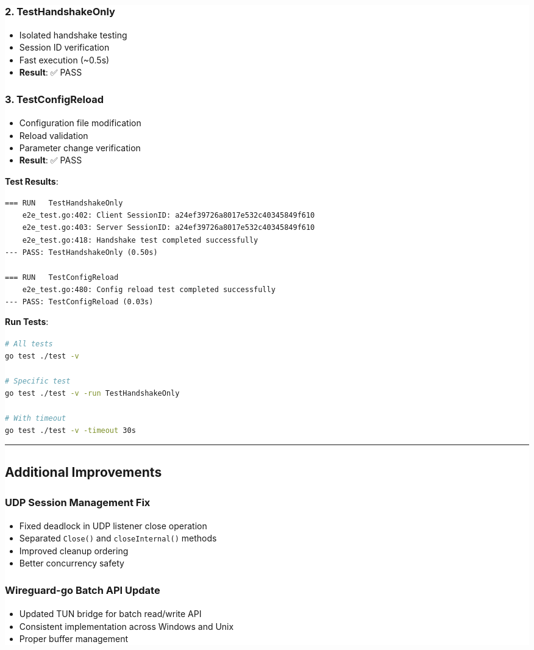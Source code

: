 ### 2. TestHandshakeOnly
- Isolated handshake testing
- Session ID verification
- Fast execution (~0.5s)
- **Result**: ✅ PASS

### 3. TestConfigReload
- Configuration file modification
- Reload validation
- Parameter change verification
- **Result**: ✅ PASS

**Test Results**:
```
=== RUN   TestHandshakeOnly
    e2e_test.go:402: Client SessionID: a24ef39726a8017e532c40345849f610
    e2e_test.go:403: Server SessionID: a24ef39726a8017e532c40345849f610
    e2e_test.go:418: Handshake test completed successfully
--- PASS: TestHandshakeOnly (0.50s)

=== RUN   TestConfigReload
    e2e_test.go:480: Config reload test completed successfully
--- PASS: TestConfigReload (0.03s)
```

**Run Tests**:
```bash
# All tests
go test ./test -v

# Specific test
go test ./test -v -run TestHandshakeOnly

# With timeout
go test ./test -v -timeout 30s
```

---

## Additional Improvements

### UDP Session Management Fix
- Fixed deadlock in UDP listener close operation
- Separated `Close()` and `closeInternal()` methods
- Improved cleanup ordering
- Better concurrency safety

### Wireguard-go Batch API Update
- Updated TUN bridge for batch read/write API
- Consistent implementation across Windows and Unix
- Proper buffer management
